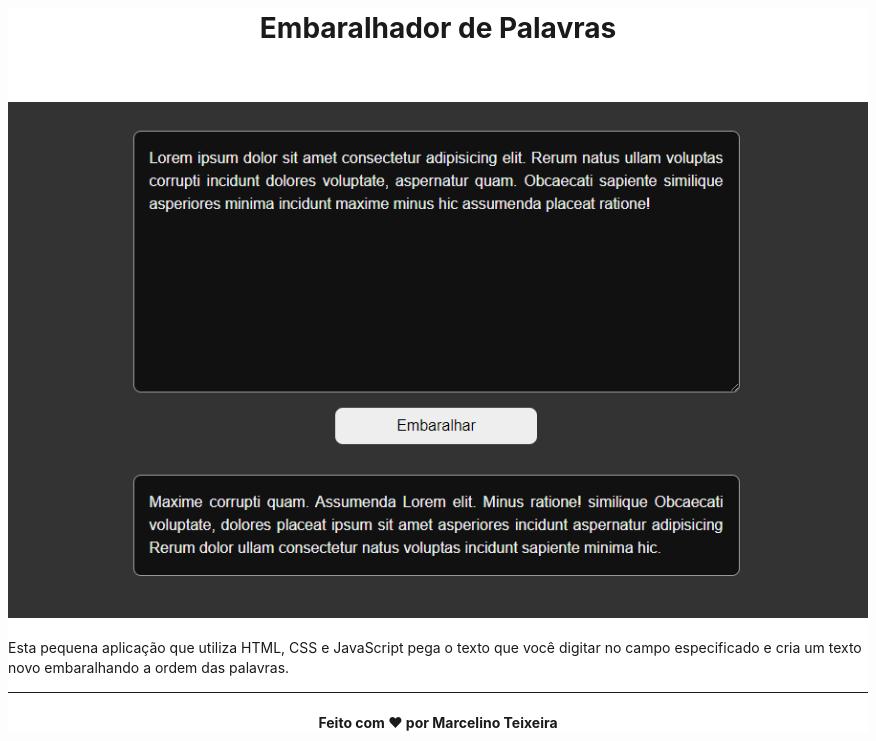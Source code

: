 <h1 align="center">
  Embaralhador de Palavras
</h1>

<br>

<p align="center">
  <img alt="Project Mockup" src=".github/mockup.png" width="100%">
</p>

Esta pequena aplicação que utiliza HTML, CSS e JavaScript pega o texto que você digitar no campo especificado e cria um texto novo embaralhando a ordem das palavras.

---

<h4 align="center"> Feito com ♥ por Marcelino Teixeira </h4>
